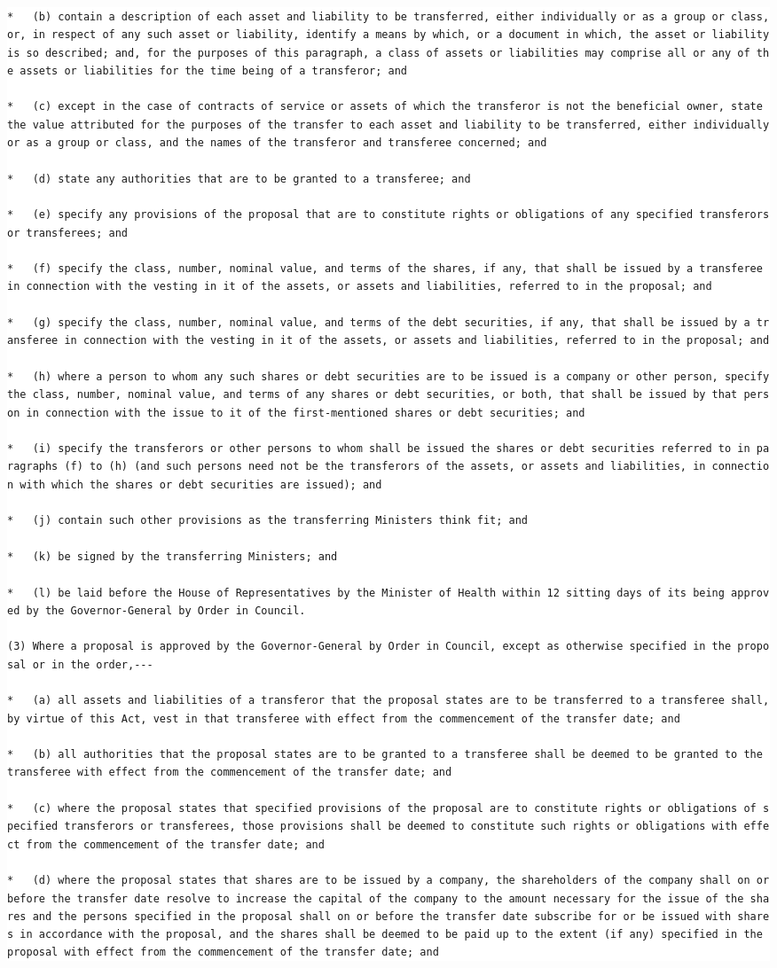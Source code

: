     *   (b) contain a description of each asset and liability to be transferred, either individually or as a group or class, or, in respect of any such asset or liability, identify a means by which, or a document in which, the asset or liability is so described; and, for the purposes of this paragraph, a class of assets or liabilities may comprise all or any of the assets or liabilities for the time being of a transferor; and
    
    *   (c) except in the case of contracts of service or assets of which the transferor is not the beneficial owner, state the value attributed for the purposes of the transfer to each asset and liability to be transferred, either individually or as a group or class, and the names of the transferor and transferee concerned; and
    
    *   (d) state any authorities that are to be granted to a transferee; and
    
    *   (e) specify any provisions of the proposal that are to constitute rights or obligations of any specified transferors or transferees; and
    
    *   (f) specify the class, number, nominal value, and terms of the shares, if any, that shall be issued by a transferee in connection with the vesting in it of the assets, or assets and liabilities, referred to in the proposal; and
    
    *   (g) specify the class, number, nominal value, and terms of the debt securities, if any, that shall be issued by a transferee in connection with the vesting in it of the assets, or assets and liabilities, referred to in the proposal; and
    
    *   (h) where a person to whom any such shares or debt securities are to be issued is a company or other person, specify the class, number, nominal value, and terms of any shares or debt securities, or both, that shall be issued by that person in connection with the issue to it of the first-mentioned shares or debt securities; and
    
    *   (i) specify the transferors or other persons to whom shall be issued the shares or debt securities referred to in paragraphs (f) to (h) (and such persons need not be the transferors of the assets, or assets and liabilities, in connection with which the shares or debt securities are issued); and
    
    *   (j) contain such other provisions as the transferring Ministers think fit; and
    
    *   (k) be signed by the transferring Ministers; and
    
    *   (l) be laid before the House of Representatives by the Minister of Health within 12 sitting days of its being approved by the Governor-General by Order in Council.
    
    (3) Where a proposal is approved by the Governor-General by Order in Council, except as otherwise specified in the proposal or in the order,---
        
    *   (a) all assets and liabilities of a transferor that the proposal states are to be transferred to a transferee shall, by virtue of this Act, vest in that transferee with effect from the commencement of the transfer date; and
    
    *   (b) all authorities that the proposal states are to be granted to a transferee shall be deemed to be granted to the transferee with effect from the commencement of the transfer date; and
    
    *   (c) where the proposal states that specified provisions of the proposal are to constitute rights or obligations of specified transferors or transferees, those provisions shall be deemed to constitute such rights or obligations with effect from the commencement of the transfer date; and
    
    *   (d) where the proposal states that shares are to be issued by a company, the shareholders of the company shall on or before the transfer date resolve to increase the capital of the company to the amount necessary for the issue of the shares and the persons specified in the proposal shall on or before the transfer date subscribe for or be issued with shares in accordance with the proposal, and the shares shall be deemed to be paid up to the extent (if any) specified in the proposal with effect from the commencement of the transfer date; and
    